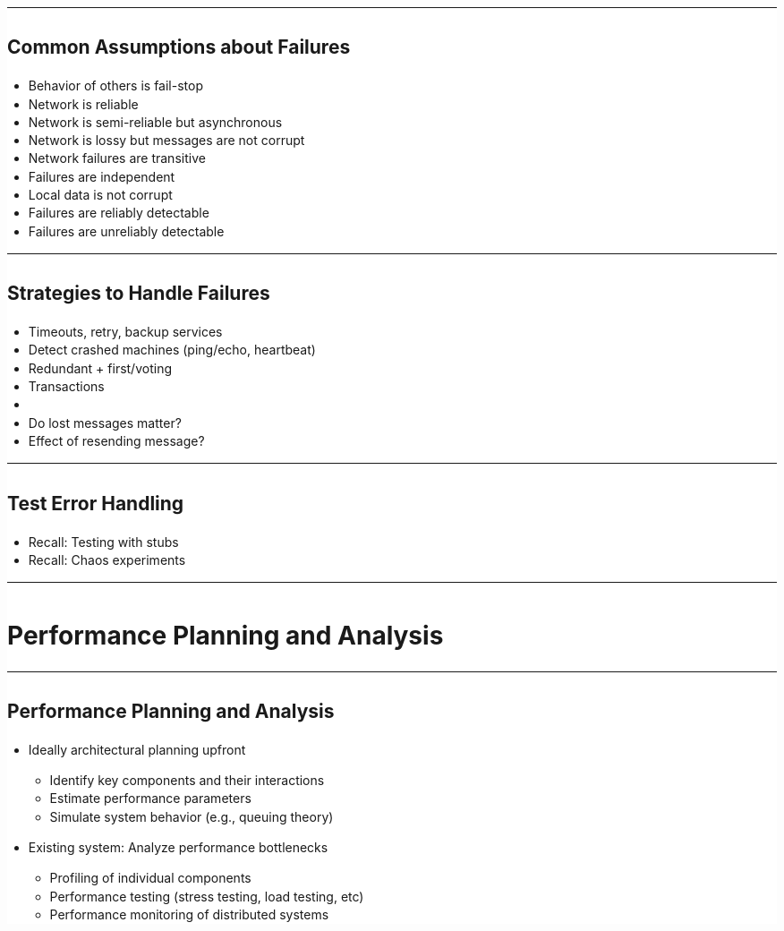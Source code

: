 ----
## Common Assumptions about Failures

* Behavior of others is fail-stop 
* Network is reliable 
* Network is semi-reliable but asynchronous
* Network is lossy but messages are not corrupt
* Network failures are transitive
* Failures are independent
* Local data is not corrupt
* Failures are reliably detectable
* Failures are unreliably detectable

----
## Strategies to Handle Failures

* Timeouts, retry, backup services
* Detect crashed machines (ping/echo, heartbeat)
* Redundant + first/voting
* Transactions
*
* Do lost messages matter?
* Effect of resending message?

----
## Test Error Handling

* Recall: Testing with stubs
* Recall: Chaos experiments







---
# Performance Planning and Analysis

----
## Performance Planning and Analysis

* Ideally architectural planning upfront
  * Identify key components and their interactions
  * Estimate performance parameters
  * Simulate system behavior (e.g., queuing theory)

* Existing system: Analyze performance bottlenecks
  * Profiling of individual components
  * Performance testing (stress testing, load testing, etc)
  * Performance monitoring of distributed systems
